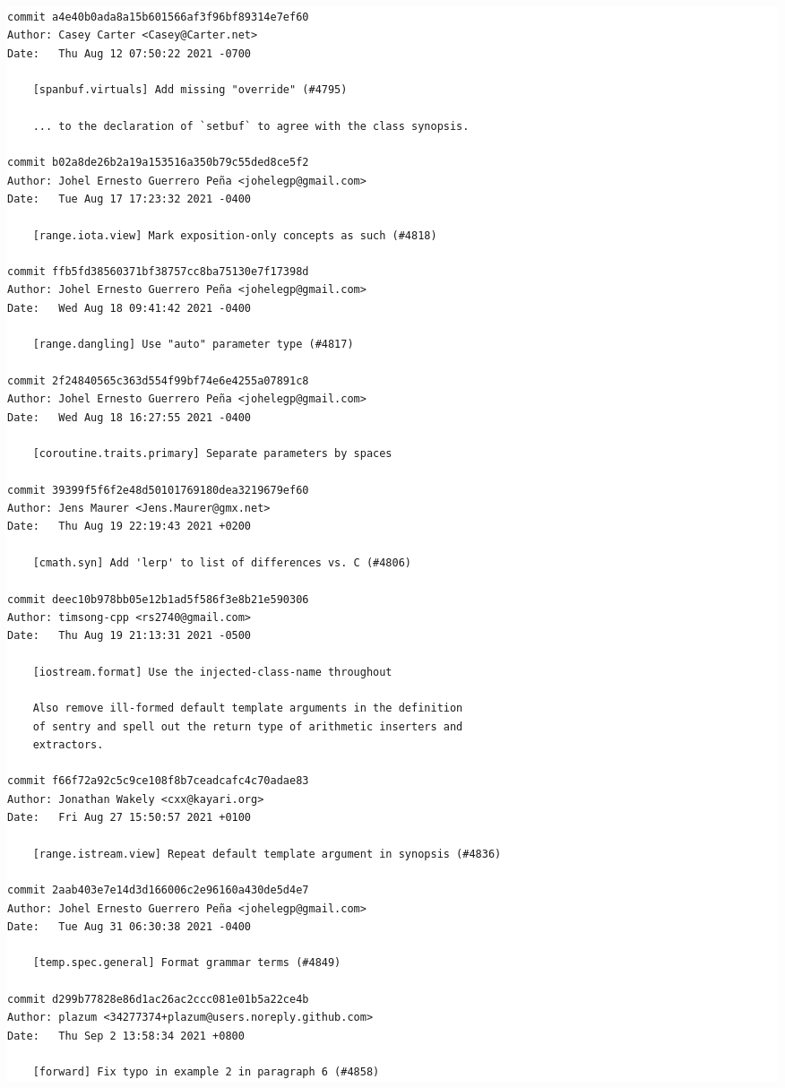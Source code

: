     commit a4e40b0ada8a15b601566af3f96bf89314e7ef60
    Author: Casey Carter <Casey@Carter.net>
    Date:   Thu Aug 12 07:50:22 2021 -0700

        [spanbuf.virtuals] Add missing "override" (#4795)

        ... to the declaration of `setbuf` to agree with the class synopsis.

    commit b02a8de26b2a19a153516a350b79c55ded8ce5f2
    Author: Johel Ernesto Guerrero Peña <johelegp@gmail.com>
    Date:   Tue Aug 17 17:23:32 2021 -0400

        [range.iota.view] Mark exposition-only concepts as such (#4818)

    commit ffb5fd38560371bf38757cc8ba75130e7f17398d
    Author: Johel Ernesto Guerrero Peña <johelegp@gmail.com>
    Date:   Wed Aug 18 09:41:42 2021 -0400

        [range.dangling] Use "auto" parameter type (#4817)

    commit 2f24840565c363d554f99bf74e6e4255a07891c8
    Author: Johel Ernesto Guerrero Peña <johelegp@gmail.com>
    Date:   Wed Aug 18 16:27:55 2021 -0400

        [coroutine.traits.primary] Separate parameters by spaces

    commit 39399f5f6f2e48d50101769180dea3219679ef60
    Author: Jens Maurer <Jens.Maurer@gmx.net>
    Date:   Thu Aug 19 22:19:43 2021 +0200

        [cmath.syn] Add 'lerp' to list of differences vs. C (#4806)

    commit deec10b978bb05e12b1ad5f586f3e8b21e590306
    Author: timsong-cpp <rs2740@gmail.com>
    Date:   Thu Aug 19 21:13:31 2021 -0500

        [iostream.format] Use the injected-class-name throughout

        Also remove ill-formed default template arguments in the definition
        of sentry and spell out the return type of arithmetic inserters and
        extractors.

    commit f66f72a92c5c9ce108f8b7ceadcafc4c70adae83
    Author: Jonathan Wakely <cxx@kayari.org>
    Date:   Fri Aug 27 15:50:57 2021 +0100

        [range.istream.view] Repeat default template argument in synopsis (#4836)

    commit 2aab403e7e14d3d166006c2e96160a430de5d4e7
    Author: Johel Ernesto Guerrero Peña <johelegp@gmail.com>
    Date:   Tue Aug 31 06:30:38 2021 -0400

        [temp.spec.general] Format grammar terms (#4849)

    commit d299b77828e86d1ac26ac2ccc081e01b5a22ce4b
    Author: plazum <34277374+plazum@users.noreply.github.com>
    Date:   Thu Sep 2 13:58:34 2021 +0800

        [forward] Fix typo in example 2 in paragraph 6 (#4858)
